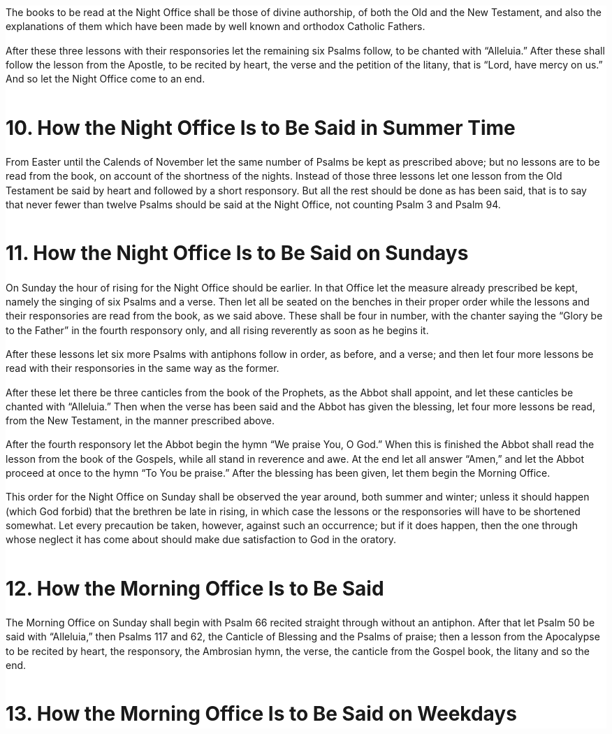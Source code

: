 The books to be read at the Night Office shall be those of divine authorship, of both the Old and the New Testament, and also the explanations of them which have been made by well known and orthodox Catholic Fathers.

After these three lessons with their responsories let the remaining six Psalms follow, to be chanted with “Alleluia.” After these shall follow the lesson from the Apostle, to be recited by heart, the verse and the petition of the litany, that is “Lord, have mercy on us.” And so let the Night Office come to an end.

# 10. How the Night Office Is to Be Said in Summer Time

From Easter until the Calends of November let the same number of Psalms be kept as prescribed above; but no lessons are to be read from the book, on account of the shortness of the nights. Instead of those three lessons let one lesson from the Old Testament be said by heart and followed by a short responsory. But all the rest should be done as has been said, that is to say that never fewer than twelve Psalms should be said at the Night Office, not counting Psalm 3 and Psalm 94.

# 11. How the Night Office Is to Be Said on Sundays

On Sunday the hour of rising for the Night Office should be earlier. In that Office let the measure already prescribed be kept, namely the singing of six Psalms and a verse. Then let all be seated on the benches in their proper order while the lessons and their responsories are read from the book, as we said above. These shall be four in number, with the chanter saying the “Glory be to the Father” in the fourth responsory only, and all rising reverently as soon as he begins it.

After these lessons let six more Psalms with antiphons follow in order, as before, and a verse; and then let four more lessons be read with their responsories in the same way as the former.

After these let there be three canticles from the book of the Prophets, as the Abbot shall appoint, and let these canticles be chanted with “Alleluia.” Then when the verse has been said and the Abbot has given the blessing, let four more lessons be read, from the New Testament, in the manner prescribed above.

After the fourth responsory let the Abbot begin the hymn “We praise You, O God.” When this is finished the Abbot shall read the lesson from the book of the Gospels, while all stand in reverence and awe. At the end let all answer “Amen,” and let the Abbot proceed at once to the hymn “To You be praise.” After the blessing has been given, let them begin the Morning Office.

This order for the Night Office on Sunday shall be observed the year around, both summer and winter; unless it should happen (which God forbid) that the brethren be late in rising, in which case the lessons or the responsories will have to be shortened somewhat. Let every precaution be taken, however, against such an occurrence; but if it does happen, then the one through whose neglect it has come about should make due satisfaction to God in the oratory.

# 12. How the Morning Office Is to Be Said

The Morning Office on Sunday shall begin with Psalm 66 recited straight through without an antiphon. After that let Psalm 50 be said with “Alleluia,” then Psalms 117 and 62, the Canticle of Blessing and the Psalms of praise; then a lesson from the Apocalypse to be recited by heart, the responsory, the Ambrosian hymn, the verse, the canticle from the Gospel book, the litany and so the end.

# 13. How the Morning Office Is to Be Said on Weekdays
